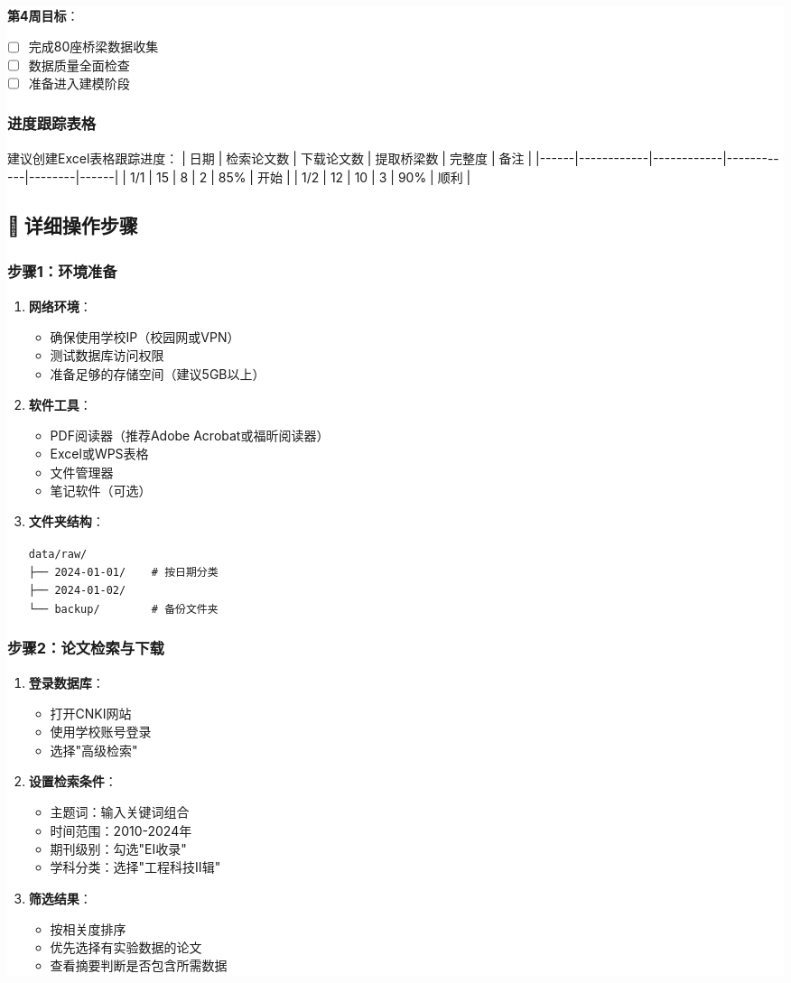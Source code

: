 **第4周目标**：
- [ ] 完成80座桥梁数据收集
- [ ] 数据质量全面检查
- [ ] 准备进入建模阶段

### 进度跟踪表格
建议创建Excel表格跟踪进度：
| 日期 | 检索论文数 | 下载论文数 | 提取桥梁数 | 完整度 | 备注 |
|------|------------|------------|------------|--------|------|
| 1/1  | 15         | 8          | 2          | 85%    | 开始 |
| 1/2  | 12         | 10         | 3          | 90%    | 顺利 |

## 🚀 详细操作步骤

### 步骤1：环境准备
1. **网络环境**：
   - 确保使用学校IP（校园网或VPN）
   - 测试数据库访问权限
   - 准备足够的存储空间（建议5GB以上）

2. **软件工具**：
   - PDF阅读器（推荐Adobe Acrobat或福昕阅读器）
   - Excel或WPS表格
   - 文件管理器
   - 笔记软件（可选）

3. **文件夹结构**：
   ```
   data/raw/
   ├── 2024-01-01/    # 按日期分类
   ├── 2024-01-02/
   └── backup/        # 备份文件夹
   ```

### 步骤2：论文检索与下载
1. **登录数据库**：
   - 打开CNKI网站
   - 使用学校账号登录
   - 选择"高级检索"

2. **设置检索条件**：
   - 主题词：输入关键词组合
   - 时间范围：2010-2024年
   - 期刊级别：勾选"EI收录"
   - 学科分类：选择"工程科技II辑"

3. **筛选结果**：
   - 按相关度排序
   - 优先选择有实验数据的论文
   - 查看摘要判断是否包含所需数据
